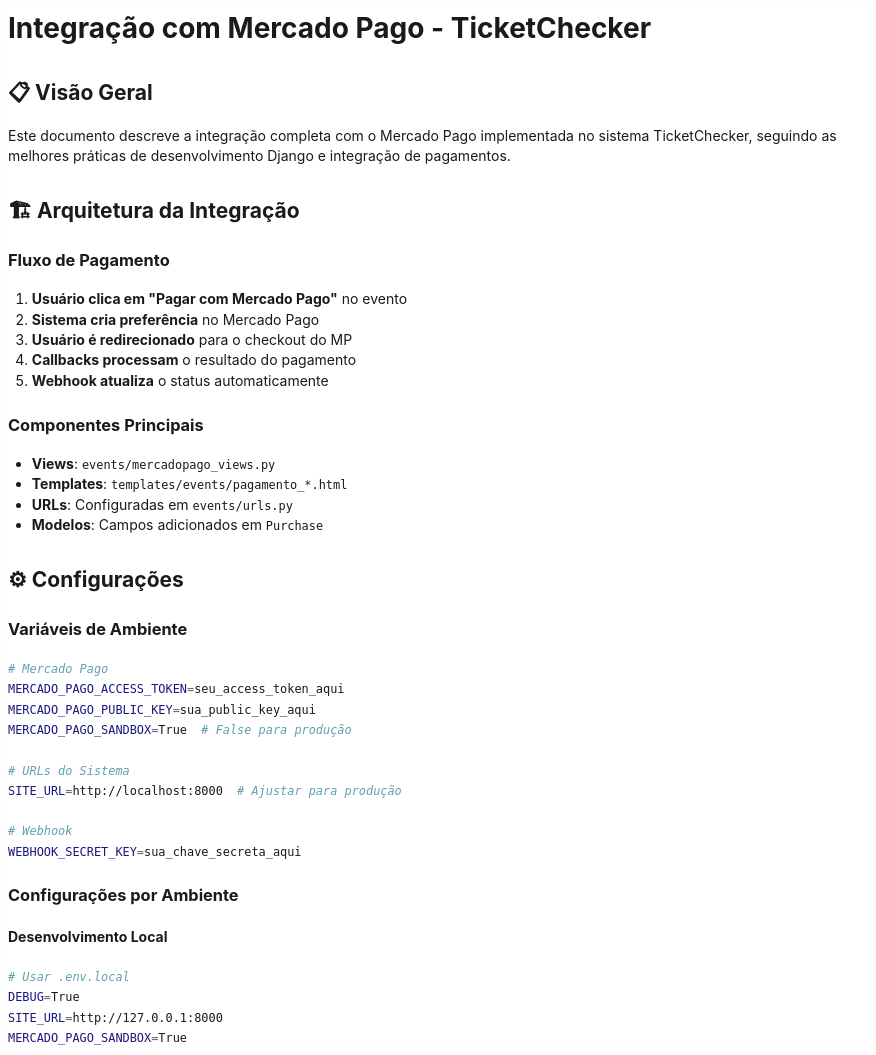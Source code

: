 # Integração com Mercado Pago - TicketChecker

## 📋 Visão Geral

Este documento descreve a integração completa com o Mercado Pago implementada no sistema TicketChecker, seguindo as melhores práticas de desenvolvimento Django e integração de pagamentos.

## 🏗️ Arquitetura da Integração

### Fluxo de Pagamento

1. **Usuário clica em "Pagar com Mercado Pago"** no evento
2. **Sistema cria preferência** no Mercado Pago
3. **Usuário é redirecionado** para o checkout do MP
4. **Callbacks processam** o resultado do pagamento
5. **Webhook atualiza** o status automaticamente

### Componentes Principais

- **Views**: `events/mercadopago_views.py`
- **Templates**: `templates/events/pagamento_*.html`
- **URLs**: Configuradas em `events/urls.py`
- **Modelos**: Campos adicionados em `Purchase`

## ⚙️ Configurações

### Variáveis de Ambiente

```bash
# Mercado Pago
MERCADO_PAGO_ACCESS_TOKEN=seu_access_token_aqui
MERCADO_PAGO_PUBLIC_KEY=sua_public_key_aqui
MERCADO_PAGO_SANDBOX=True  # False para produção

# URLs do Sistema
SITE_URL=http://localhost:8000  # Ajustar para produção

# Webhook
WEBHOOK_SECRET_KEY=sua_chave_secreta_aqui
```

### Configurações por Ambiente

#### Desenvolvimento Local
```bash
# Usar .env.local
DEBUG=True
SITE_URL=http://127.0.0.1:8000
MERCADO_PAGO_SANDBOX=True
```
